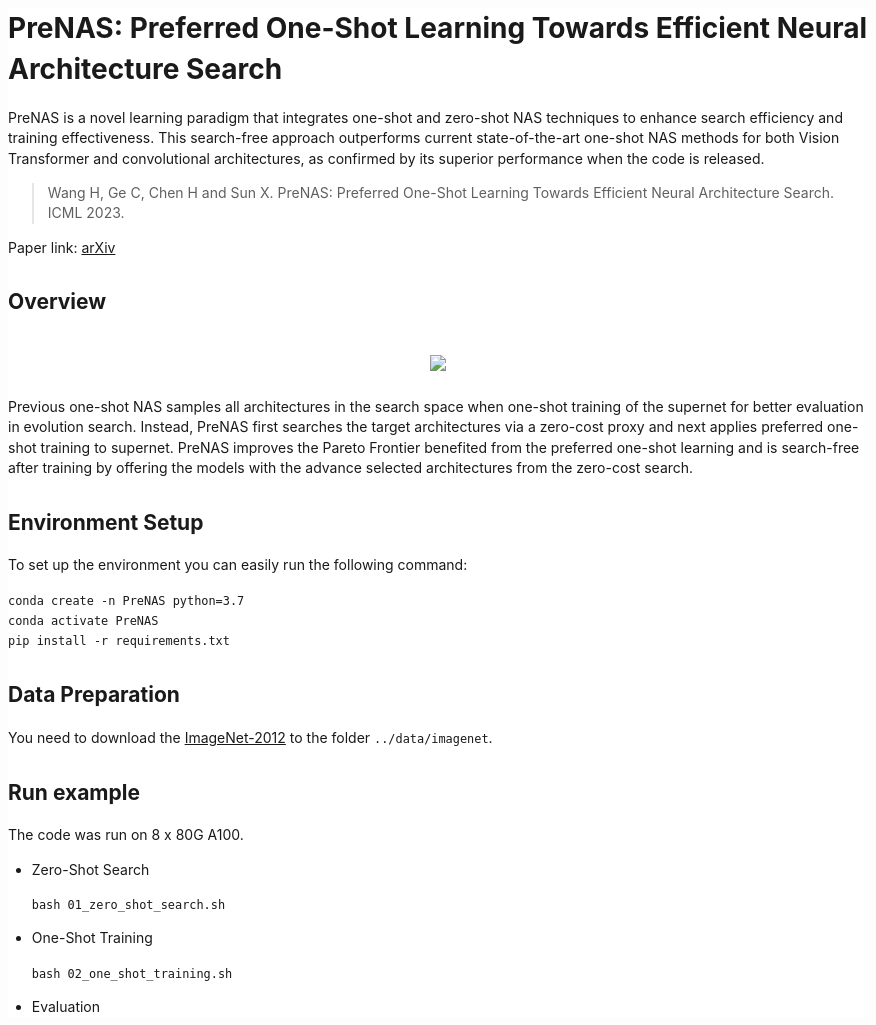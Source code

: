 # PreNAS: Preferred One-Shot Learning Towards Efficient Neural Architecture Search

PreNAS is a novel learning paradigm that integrates one-shot and zero-shot NAS techniques to enhance search efficiency and training effectiveness. 
This search-free approach outperforms current state-of-the-art one-shot NAS methods for both Vision Transformer and convolutional architectures, 
as confirmed by its superior performance when the code is released.

>Wang H, Ge C, Chen H and Sun X. PreNAS: Preferred One-Shot Learning Towards Efficient Neural Architecture Search. ICML 2023.

Paper link: [arXiv](https://arxiv.org/abs/2304.14636)

## Overview
<br>
<div align="center"><img width="85%" src="figure/overview.svg"></div>
<br>
Previous one-shot NAS samples all architectures in the search space when one-shot training of the supernet for better evaluation in evolution search. 
Instead, PreNAS first searches the target architectures via a zero-cost proxy and next applies preferred one-shot training to supernet. 
PreNAS improves the Pareto Frontier benefited from the preferred one-shot learning and is search-free after training by offering the models with the 
advance selected architectures from the zero-cost search.

## Environment Setup

To set up the environment you can easily run the following command:
```buildoutcfg
conda create -n PreNAS python=3.7
conda activate PreNAS
pip install -r requirements.txt
```

## Data Preparation 
You need to download the [ImageNet-2012](http://www.image-net.org/) to the folder `../data/imagenet`.

## Run example
The code was run on 8 x 80G A100.
- Zero-Shot Search

  `bash 01_zero_shot_search.sh`

- One-Shot Training

  `bash 02_one_shot_training.sh`

- Evaluation
